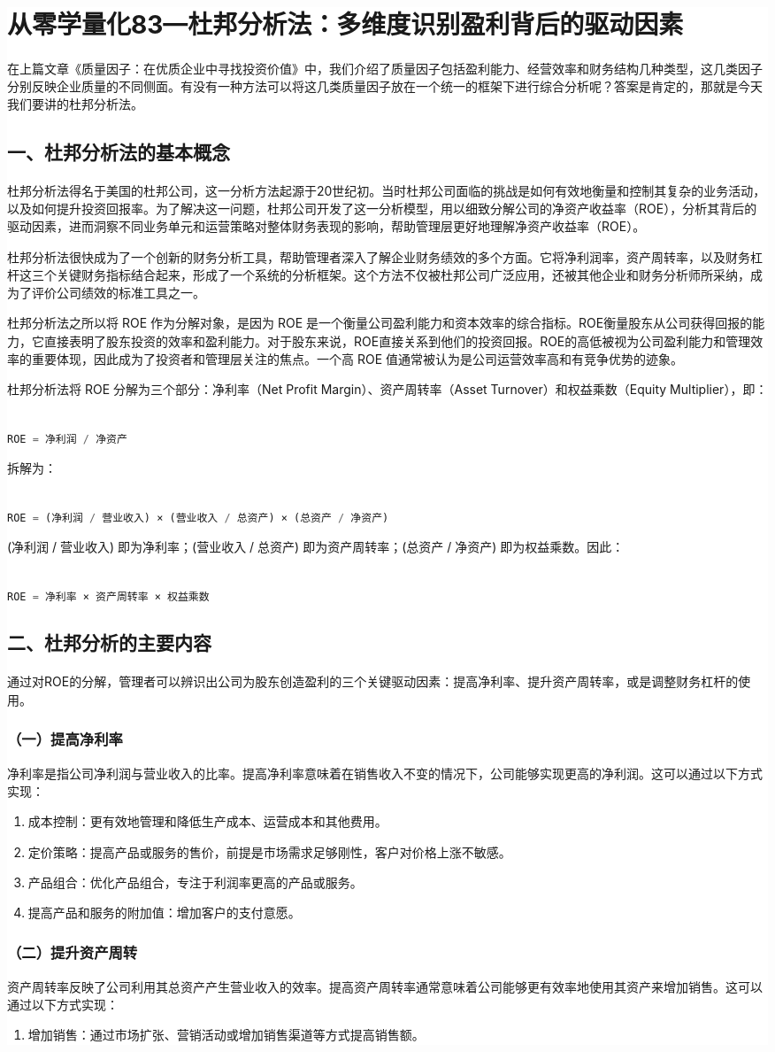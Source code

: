 # 从零学量化83—杜邦分析法：多维度识别盈利背后的驱动因素 

在上篇文章《质量因子：在优质企业中寻找投资价值》中，我们介绍了质量因子包括盈利能力、经营效率和财务结构几种类型，这几类因子分别反映企业质量的不同侧面。有没有一种方法可以将这几类质量因子放在一个统一的框架下进行综合分析呢？答案是肯定的，那就是今天我们要讲的杜邦分析法。
## 一、杜邦分析法的基本概念
杜邦分析法得名于美国的杜邦公司，这一分析方法起源于20世纪初。当时杜邦公司面临的挑战是如何有效地衡量和控制其复杂的业务活动，以及如何提升投资回报率。为了解决这一问题，杜邦公司开发了这一分析模型，用以细致分解公司的净资产收益率（ROE），分析其背后的驱动因素，进而洞察不同业务单元和运营策略对整体财务表现的影响，帮助管理层更好地理解净资产收益率（ROE）。

杜邦分析法很快成为了一个创新的财务分析工具，帮助管理者深入了解企业财务绩效的多个方面。它将净利润率，资产周转率，以及财务杠杆这三个关键财务指标结合起来，形成了一个系统的分析框架。这个方法不仅被杜邦公司广泛应用，还被其他企业和财务分析师所采纳，成为了评价公司绩效的标准工具之一。

杜邦分析法之所以将 ROE 作为分解对象，是因为 ROE 是一个衡量公司盈利能力和资本效率的综合指标。ROE衡量股东从公司获得回报的能力，它直接表明了股东投资的效率和盈利能力。对于股东来说，ROE直接关系到他们的投资回报。ROE的高低被视为公司盈利能力和管理效率的重要体现，因此成为了投资者和管理层关注的焦点。一个高 ROE 值通常被认为是公司运营效率高和有竞争优势的迹象。

杜邦分析法将 ROE 分解为三个部分：净利率（Net Profit Margin）、资产周转率（Asset Turnover）和权益乘数（Equity Multiplier），即：

```python 

ROE = 净利润 / 净资产

```

拆解为：

```python 

ROE = (净利润 / 营业收入) × (营业收入 / 总资产) × (总资产 / 净资产)

```

(净利润 / 营业收入) 即为净利率；(营业收入 / 总资产) 即为资产周转率；(总资产 / 净资产) 即为权益乘数。因此：

```python 

ROE = 净利率 × 资产周转率 × 权益乘数

```

## 二、杜邦分析的主要内容
通过对ROE的分解，管理者可以辨识出公司为股东创造盈利的三个关键驱动因素：提高净利率、提升资产周转率，或是调整财务杠杆的使用。
### （一）提高净利率
净利率是指公司净利润与营业收入的比率。提高净利率意味着在销售收入不变的情况下，公司能够实现更高的净利润。这可以通过以下方式实现：

1. 成本控制：更有效地管理和降低生产成本、运营成本和其他费用。

2. 定价策略：提高产品或服务的售价，前提是市场需求足够刚性，客户对价格上涨不敏感。

3. 产品组合：优化产品组合，专注于利润率更高的产品或服务。

4. 提高产品和服务的附加值：增加客户的支付意愿。
### （二）提升资产周转
资产周转率反映了公司利用其总资产产生营业收入的效率。提高资产周转率通常意味着公司能够更有效率地使用其资产来增加销售。这可以通过以下方式实现：

1. 增加销售：通过市场扩张、营销活动或增加销售渠道等方式提高销售额。
